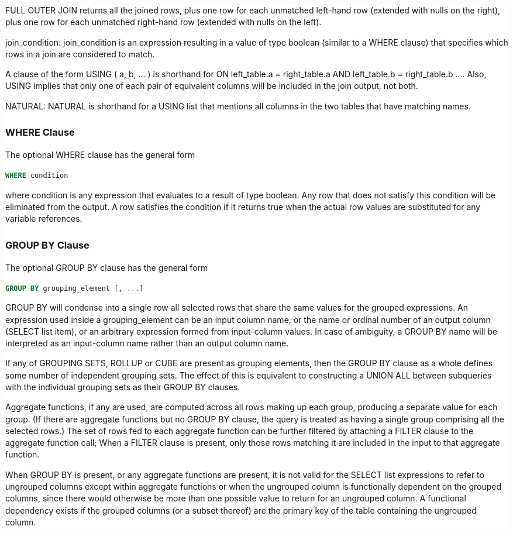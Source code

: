 FULL OUTER JOIN returns all the joined rows, plus one row for each unmatched left-hand row (extended with nulls on the right), plus one row for each unmatched right-hand row (extended with nulls on the left).

join_condition: join_condition is an expression resulting in a value of type boolean (similar to a WHERE clause) that specifies which rows in a join are considered to match.

A clause of the form USING ( a, b, ... ) is shorthand for ON left_table.a = right_table.a AND left_table.b = right_table.b .... Also, USING implies that only one of each pair of equivalent columns will be included in the join output, not both.

NATURAL: NATURAL is shorthand for a USING list that mentions all columns in the two tables that have matching names.<br />

### WHERE Clause

The optional WHERE clause has the general form

```sql
WHERE condition
```

where condition is any expression that evaluates to a result of type boolean. Any row that does not satisfy this condition will be eliminated from the output. A row satisfies the condition if it returns true when the actual row values are substituted for any variable references.

### GROUP BY Clause

The optional GROUP BY clause has the general form

```sql
GROUP BY grouping_element [, ...]
```

GROUP BY will condense into a single row all selected rows that share the same values for the grouped expressions. An expression used inside a grouping_element can be an input column name, or the name or ordinal number of an output column (SELECT list item), or an arbitrary expression formed from input-column values. In case of ambiguity, a GROUP BY name will be interpreted as an input-column name rather than an output column name.

If any of GROUPING SETS, ROLLUP or CUBE are present as grouping elements, then the GROUP BY clause as a whole defines some number of independent grouping sets. The effect of this is equivalent to constructing a UNION ALL between subqueries with the individual grouping sets as their GROUP BY clauses.

Aggregate functions, if any are used, are computed across all rows making up each group, producing a separate value for each group. (If there are aggregate functions but no GROUP BY clause, the query is treated as having a single group comprising all the selected rows.) The set of rows fed to each aggregate function can be further filtered by attaching a FILTER clause to the aggregate function call; When a FILTER clause is present, only those rows matching it are included in the input to that aggregate function.

When GROUP BY is present, or any aggregate functions are present, it is not valid for the SELECT list expressions to refer to ungrouped columns except within aggregate functions or when the ungrouped column is functionally dependent on the grouped columns, since there would otherwise be more than one possible value to return for an ungrouped column. A functional dependency exists if the grouped columns (or a subset thereof) are the primary key of the table containing the ungrouped column.
